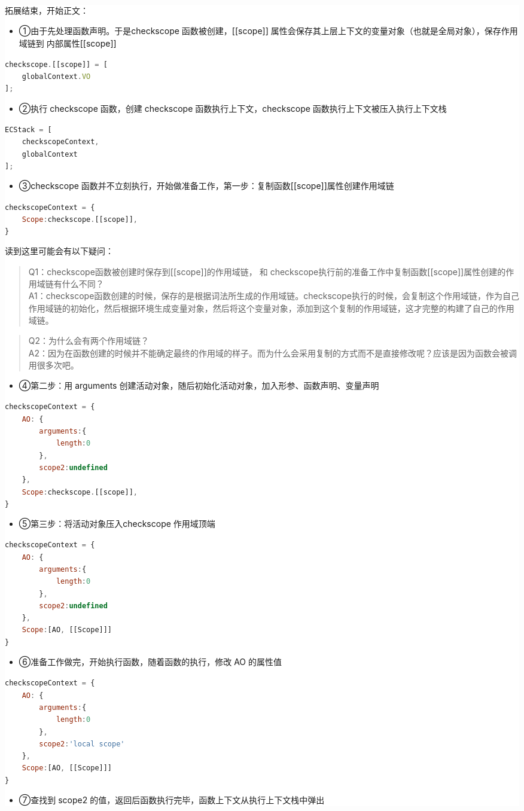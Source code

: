 拓展结束，开始正文：
- ①由于先处理函数声明。于是checkscope 函数被创建，[[scope]] 属性会保存其上层上下文的变量对象（也就是全局对象），保存作用域链到 内部属性[[scope]]
```js
checkscope.[[scope]] = [
    globalContext.VO
];
```
- ②执行 checkscope 函数，创建 checkscope 函数执行上下文，checkscope 函数执行上下文被压入执行上下文栈
```js
ECStack = [
    checkscopeContext,
    globalContext
];
```

- ③checkscope 函数并不立刻执行，开始做准备工作，第一步：复制函数[[scope]]属性创建作用域链
```js
checkscopeContext = {
    Scope:checkscope.[[scope]],
}
```
读到这里可能会有以下疑问：
> Q1：checkscope函数被创建时保存到[[scope]]的作用域链， 和 checkscope执行前的准备工作中复制函数[[scope]]属性创建的作用域链有什么不同？   
A1：checkscope函数创建的时候，保存的是根据词法所生成的作用域链。checkscope执行的时候，会复制这个作用域链，作为自己作用域链的初始化，然后根据环境生成变量对象，然后将这个变量对象，添加到这个复制的作用域链，这才完整的构建了自己的作用域链。  

> Q2：为什么会有两个作用域链？    
A2：因为在函数创建的时候并不能确定最终的作用域的样子。而为什么会采用复制的方式而不是直接修改呢？应该是因为函数会被调用很多次吧。

- ④第二步：用 arguments 创建活动对象，随后初始化活动对象，加入形参、函数声明、变量声明
```js
checkscopeContext = {
    AO: {
        arguments:{
            length:0
        },
        scope2:undefined
    },
    Scope:checkscope.[[scope]],
}
```
- ⑤第三步：将活动对象压入checkscope 作用域顶端
```js
checkscopeContext = {
    AO: {
        arguments:{
            length:0
        },
        scope2:undefined
    },
    Scope:[AO, [[Scope]]]
}
```
- ⑥准备工作做完，开始执行函数，随着函数的执行，修改 AO 的属性值
```js
checkscopeContext = {
    AO: {
        arguments:{
            length:0
        },
        scope2:'local scope'
    },
    Scope:[AO, [[Scope]]]
}
```
- ⑦查找到 scope2 的值，返回后函数执行完毕，函数上下文从执行上下文栈中弹出
```js
```
